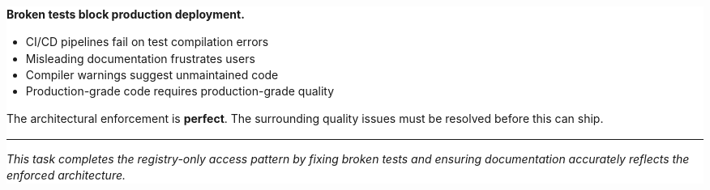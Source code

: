 **Broken tests block production deployment.**

- CI/CD pipelines fail on test compilation errors
- Misleading documentation frustrates users
- Compiler warnings suggest unmaintained code
- Production-grade code requires production-grade quality

The architectural enforcement is **perfect**. The surrounding quality issues must be resolved before this can ship.

---

*This task completes the registry-only access pattern by fixing broken tests and ensuring documentation accurately reflects the enforced architecture.*
